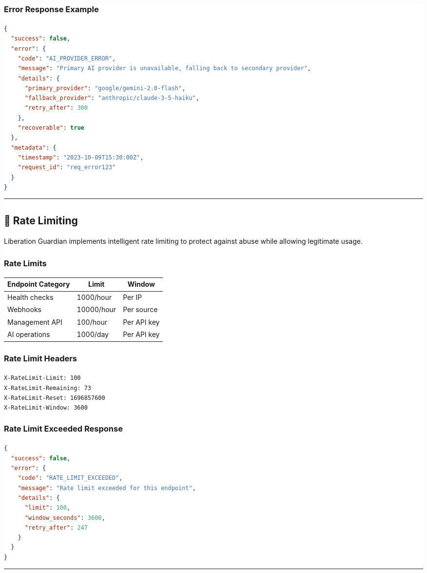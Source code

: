 ### **Error Response Example**
```json
{
  "success": false,
  "error": {
    "code": "AI_PROVIDER_ERROR",
    "message": "Primary AI provider is unavailable, falling back to secondary provider",
    "details": {
      "primary_provider": "google/gemini-2.0-flash",
      "fallback_provider": "anthropic/claude-3-5-haiku",
      "retry_after": 300
    },
    "recoverable": true
  },
  "metadata": {
    "timestamp": "2023-10-09T15:30:00Z",
    "request_id": "req_error123"
  }
}
```

---

## 🚦 **Rate Limiting**

Liberation Guardian implements intelligent rate limiting to protect against abuse while allowing legitimate usage.

### **Rate Limits**

| Endpoint Category | Limit | Window |
|------------------|-------|---------|
| Health checks | 1000/hour | Per IP |
| Webhooks | 10000/hour | Per source |
| Management API | 100/hour | Per API key |
| AI operations | 1000/day | Per API key |

### **Rate Limit Headers**
```http
X-RateLimit-Limit: 100
X-RateLimit-Remaining: 73
X-RateLimit-Reset: 1696857600
X-RateLimit-Window: 3600
```

### **Rate Limit Exceeded Response**
```json
{
  "success": false,
  "error": {
    "code": "RATE_LIMIT_EXCEEDED",
    "message": "Rate limit exceeded for this endpoint",
    "details": {
      "limit": 100,
      "window_seconds": 3600,
      "retry_after": 247
    }
  }
}
```

---
